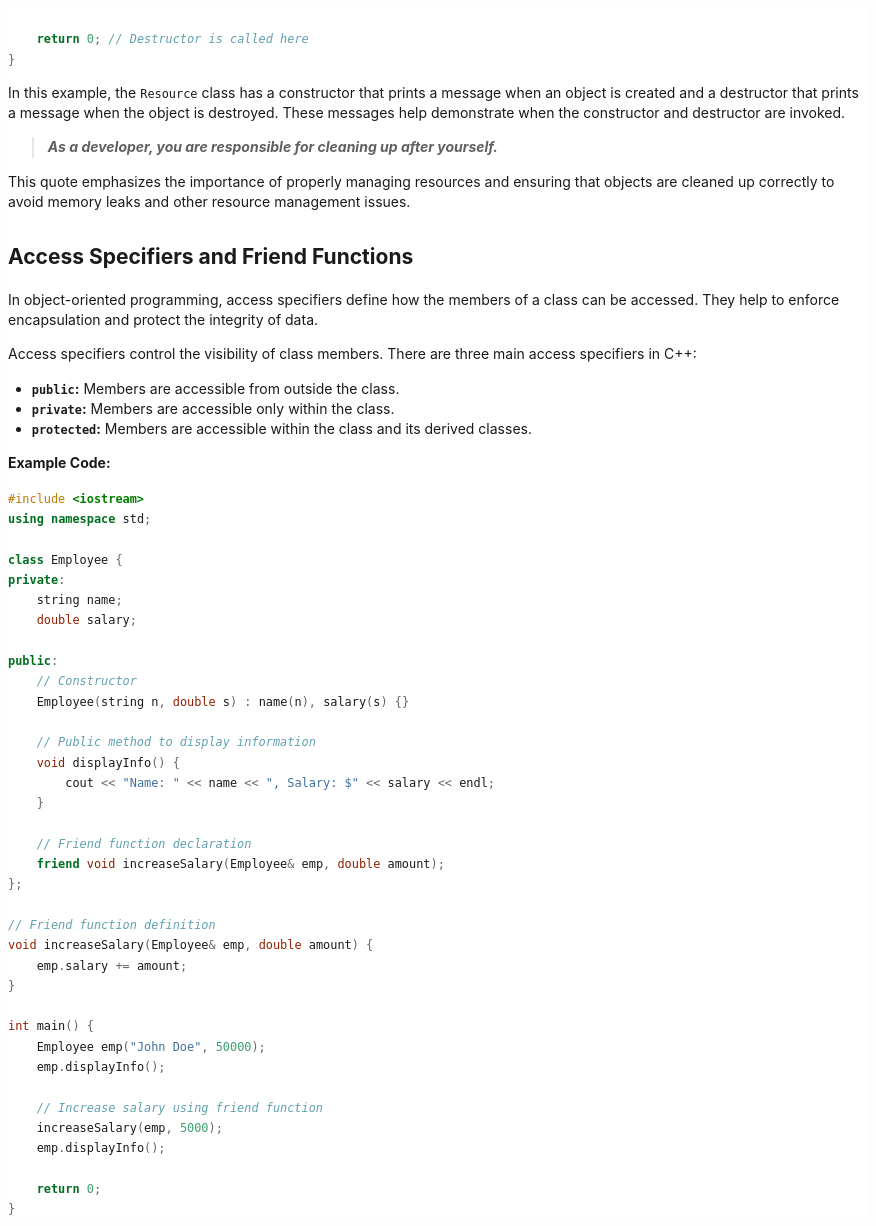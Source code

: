 ```cpp

    return 0; // Destructor is called here
}
```

In this example, the `Resource` class has a constructor that prints a message when an object is created and a destructor that prints a message when the object is destroyed. These messages help demonstrate when the constructor and destructor are invoked.

> ***As a developer, you are responsible for cleaning up after yourself.***

This quote emphasizes the importance of properly managing resources and ensuring that objects are cleaned up correctly to avoid memory leaks and other resource management issues.

## **Access Specifiers and Friend Functions**

In object-oriented programming, access specifiers define how the members of a class can be accessed. They help to enforce encapsulation and protect the integrity of data.

Access specifiers control the visibility of class members. There are three main access specifiers in C++:

- **`public`:** Members are accessible from outside the class.
- **`private`:** Members are accessible only within the class.
- **`protected`:** Members are accessible within the class and its derived classes.

**Example Code:**

```cpp
#include <iostream>
using namespace std;

class Employee {
private:
    string name;
    double salary;

public:
    // Constructor
    Employee(string n, double s) : name(n), salary(s) {}

    // Public method to display information
    void displayInfo() {
        cout << "Name: " << name << ", Salary: $" << salary << endl;
    }

    // Friend function declaration
    friend void increaseSalary(Employee& emp, double amount);
};

// Friend function definition
void increaseSalary(Employee& emp, double amount) {
    emp.salary += amount;
}

int main() {
    Employee emp("John Doe", 50000);
    emp.displayInfo();

    // Increase salary using friend function
    increaseSalary(emp, 5000);
    emp.displayInfo();

    return 0;
}
```

